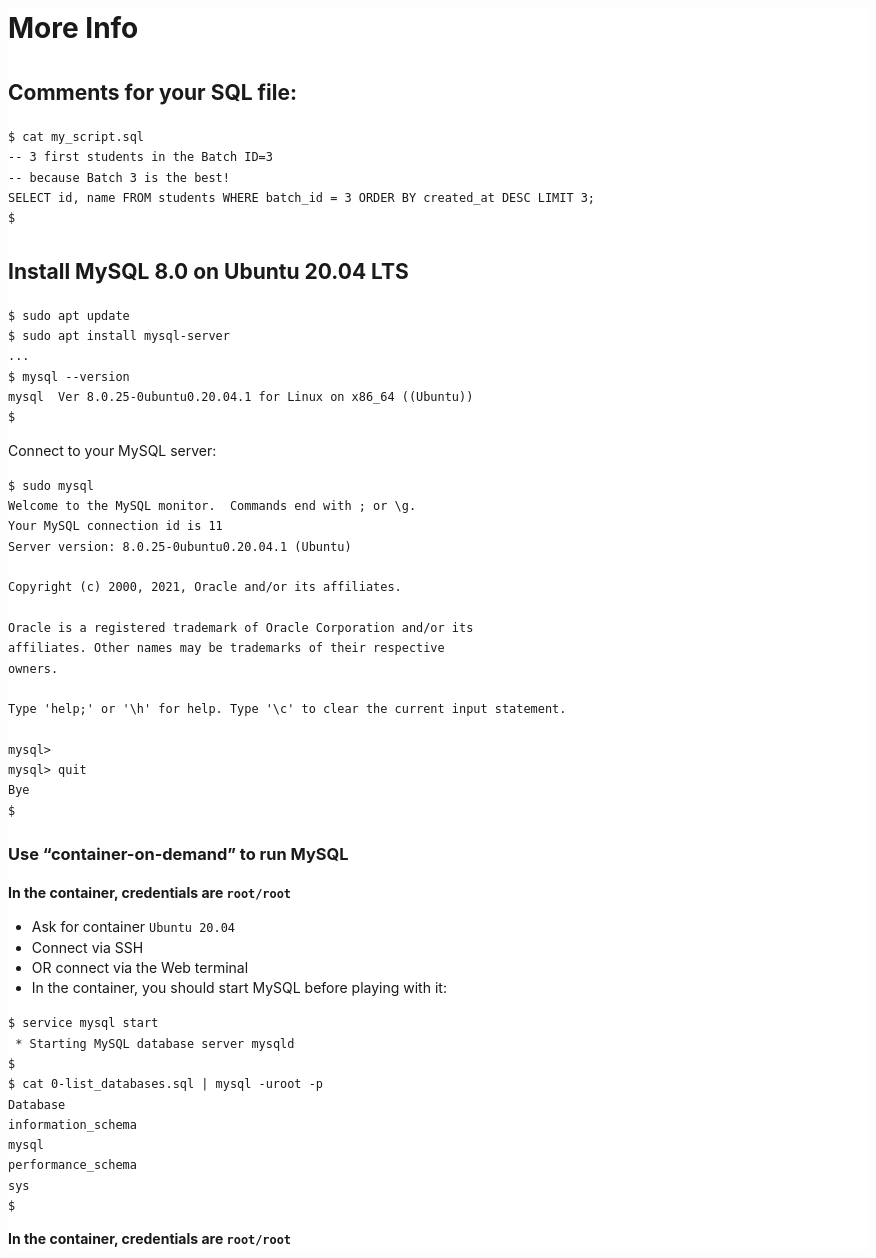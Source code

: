 # More Info
## Comments for your SQL file:
```
$ cat my_script.sql
-- 3 first students in the Batch ID=3
-- because Batch 3 is the best!
SELECT id, name FROM students WHERE batch_id = 3 ORDER BY created_at DESC LIMIT 3;
$
```

## Install MySQL 8.0 on Ubuntu 20.04 LTS
```
$ sudo apt update
$ sudo apt install mysql-server
...
$ mysql --version
mysql  Ver 8.0.25-0ubuntu0.20.04.1 for Linux on x86_64 ((Ubuntu))
$
```

Connect to your MySQL server:
```
$ sudo mysql
Welcome to the MySQL monitor.  Commands end with ; or \g.
Your MySQL connection id is 11
Server version: 8.0.25-0ubuntu0.20.04.1 (Ubuntu)

Copyright (c) 2000, 2021, Oracle and/or its affiliates.

Oracle is a registered trademark of Oracle Corporation and/or its
affiliates. Other names may be trademarks of their respective
owners.

Type 'help;' or '\h' for help. Type '\c' to clear the current input statement.

mysql>
mysql> quit
Bye
$
```

### Use “container-on-demand” to run MySQL
**In the container, credentials are ``root/root``**
* Ask for container `Ubuntu 20.04`
* Connect via SSH
* OR connect via the Web terminal
* In the container, you should start MySQL before playing with it:
```
$ service mysql start                                                   
 * Starting MySQL database server mysqld 
$
$ cat 0-list_databases.sql | mysql -uroot -p                               
Database                                                                                   
information_schema                                                                         
mysql                                                                                      
performance_schema                                                                         
sys                      
$
```
**In the container, credentials are ```root/root```**
